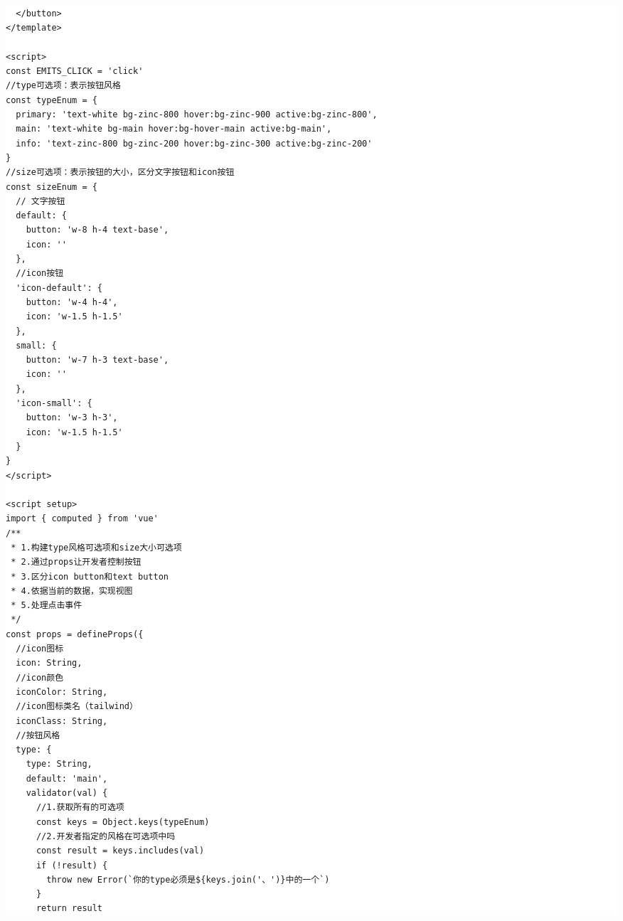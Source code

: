    ```vue
     </button>
   </template>
   
   <script>
   const EMITS_CLICK = 'click'
   //type可选项：表示按钮风格
   const typeEnum = {
     primary: 'text-white bg-zinc-800 hover:bg-zinc-900 active:bg-zinc-800',
     main: 'text-white bg-main hover:bg-hover-main active:bg-main',
     info: 'text-zinc-800 bg-zinc-200 hover:bg-zinc-300 active:bg-zinc-200'
   }
   //size可选项：表示按钮的大小，区分文字按钮和icon按钮
   const sizeEnum = {
     // 文字按钮
     default: {
       button: 'w-8 h-4 text-base',
       icon: ''
     },
     //icon按钮
     'icon-default': {
       button: 'w-4 h-4',
       icon: 'w-1.5 h-1.5'
     },
     small: {
       button: 'w-7 h-3 text-base',
       icon: ''
     },
     'icon-small': {
       button: 'w-3 h-3',
       icon: 'w-1.5 h-1.5'
     }
   }
   </script>
   
   <script setup>
   import { computed } from 'vue'
   /**
    * 1.构建type风格可选项和size大小可选项
    * 2.通过props让开发者控制按钮
    * 3.区分icon button和text button
    * 4.依据当前的数据，实现视图
    * 5.处理点击事件
    */
   const props = defineProps({
     //icon图标
     icon: String,
     //icon颜色
     iconColor: String,
     //icon图标类名（tailwind）
     iconClass: String,
     //按钮风格
     type: {
       type: String,
       default: 'main',
       validator(val) {
         //1.获取所有的可选项
         const keys = Object.keys(typeEnum)
         //2.开发者指定的风格在可选项中吗
         const result = keys.includes(val)
         if (!result) {
           throw new Error(`你的type必须是${keys.join('、')}中的一个`)
         }
         return result
   ```